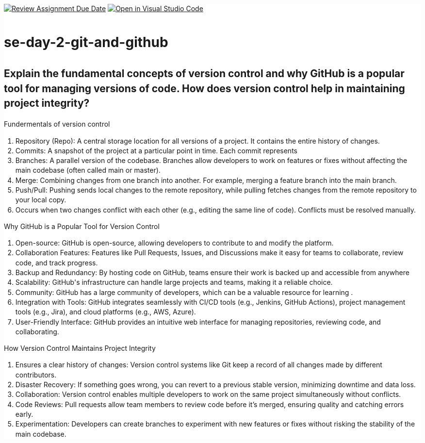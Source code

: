 [![Review Assignment Due Date](https://classroom.github.com/assets/deadline-readme-button-22041afd0340ce965d47ae6ef1cefeee28c7c493a6346c4f15d667ab976d596c.svg)](https://classroom.github.com/a/8wgCKhpZ)
[![Open in Visual Studio Code](https://classroom.github.com/assets/open-in-vscode-2e0aaae1b6195c2367325f4f02e2d04e9abb55f0b24a779b69b11b9e10269abc.svg)](https://classroom.github.com/online_ide?assignment_repo_id=18411182&assignment_repo_type=AssignmentRepo)
# se-day-2-git-and-github
## Explain the fundamental concepts of version control and why GitHub is a popular tool for managing versions of code. How does version control help in maintaining project integrity?

Fundermentals of version control
1. Repository (Repo): A central storage location for all versions of a project. It contains the entire history of changes.
2. Commits: A snapshot of the project at a particular point in time. Each commit represents
3. Branches:  A parallel version of the codebase. Branches allow developers to work on features or fixes without affecting the main codebase (often called main or master).
4. Merge: Combining changes from one branch into another. For example, merging a feature branch into the main branch.
5. Push/Pull: Pushing sends local changes to the remote repository, while pulling fetches changes from the remote repository to your local copy.
6. Occurs when two changes conflict with each other (e.g., editing the same line of code). Conflicts must be resolved manually.

Why GitHub is a Popular Tool for Version Control
1. Open-source: GitHub is open-source, allowing developers to contribute to and modify the platform.
2. Collaboration Features: Features like Pull Requests, Issues, and Discussions make it easy for teams to collaborate, review code, and track progress.
3. Backup and Redundancy: By hosting code on GitHub, teams ensure their work is backed up and accessible from anywhere 
4. Scalability: GitHub's infrastructure can handle large projects and teams, making it a reliable choice.
5. Community: GitHub has a large community of developers, which can be a valuable resource for learning .
6. Integration with Tools: GitHub integrates seamlessly with CI/CD tools (e.g., Jenkins, GitHub Actions), project management tools (e.g., Jira), and cloud platforms (e.g., AWS, Azure).
7. User-Friendly Interface: GitHub provides an intuitive web interface for managing repositories, reviewing code, and collaborating.

 How Version Control Maintains Project Integrity
 1. Ensures a clear history of changes: Version control systems like Git keep a record of all changes made by different contributors.
 2. Disaster Recovery: If something goes wrong, you can revert to a previous stable version, minimizing downtime and data loss.
 3. Collaboration: Version control enables multiple developers to work on the same project simultaneously without conflicts.
 4. Code Reviews: Pull requests allow team members to review code before it’s merged, ensuring quality and catching errors early.
 5. Experimentation: Developers can create branches to experiment with new features or fixes without risking the stability of the main codebase.
